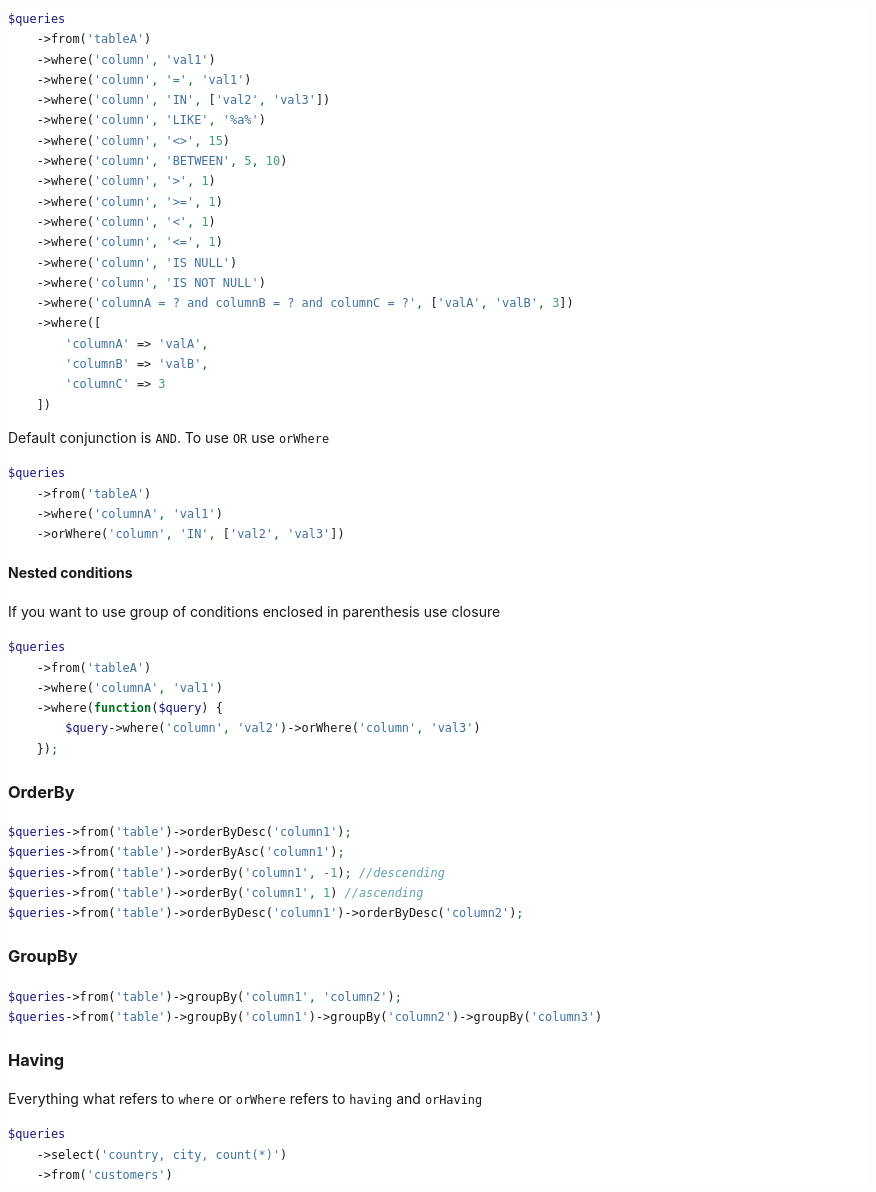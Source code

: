 ```php
$queries
    ->from('tableA')
    ->where('column', 'val1')
    ->where('column', '=', 'val1')
    ->where('column', 'IN', ['val2', 'val3'])
    ->where('column', 'LIKE', '%a%')
    ->where('column', '<>', 15)
    ->where('column', 'BETWEEN', 5, 10)
    ->where('column', '>', 1)
    ->where('column', '>=', 1)
    ->where('column', '<', 1)
    ->where('column', '<=', 1)
    ->where('column', 'IS NULL')
    ->where('column', 'IS NOT NULL')
    ->where('columnA = ? and columnB = ? and columnC = ?', ['valA', 'valB', 3])
    ->where([
        'columnA' => 'valA',
        'columnB' => 'valB',
        'columnC' => 3
    ])
``` 
Default conjunction is `AND`. To use `OR` use `orWhere`

```php
$queries
    ->from('tableA')
    ->where('columnA', 'val1')
    ->orWhere('column', 'IN', ['val2', 'val3'])
```

#### Nested conditions
If you want to use group of conditions enclosed in parenthesis use closure
```php
$queries
    ->from('tableA')
    ->where('columnA', 'val1')
    ->where(function($query) {
        $query->where('column', 'val2')->orWhere('column', 'val3')
    });
```

<a name="orderby"></a>
### OrderBy
```php
$queries->from('table')->orderByDesc('column1');
$queries->from('table')->orderByAsc('column1');
$queries->from('table')->orderBy('column1', -1); //descending 
$queries->from('table')->orderBy('column1', 1) //ascending
$queries->from('table')->orderByDesc('column1')->orderByDesc('column2');
```

<a name="groupby"></a>
### GroupBy
```php
$queries->from('table')->groupBy('column1', 'column2');
$queries->from('table')->groupBy('column1')->groupBy('column2')->groupBy('column3')
```
<a name="having"></a>
### Having 
Everything what refers to `where` or `orWhere` refers to `having` and `orHaving`
```php
$queries
    ->select('country, city, count(*)')
    ->from('customers')
```